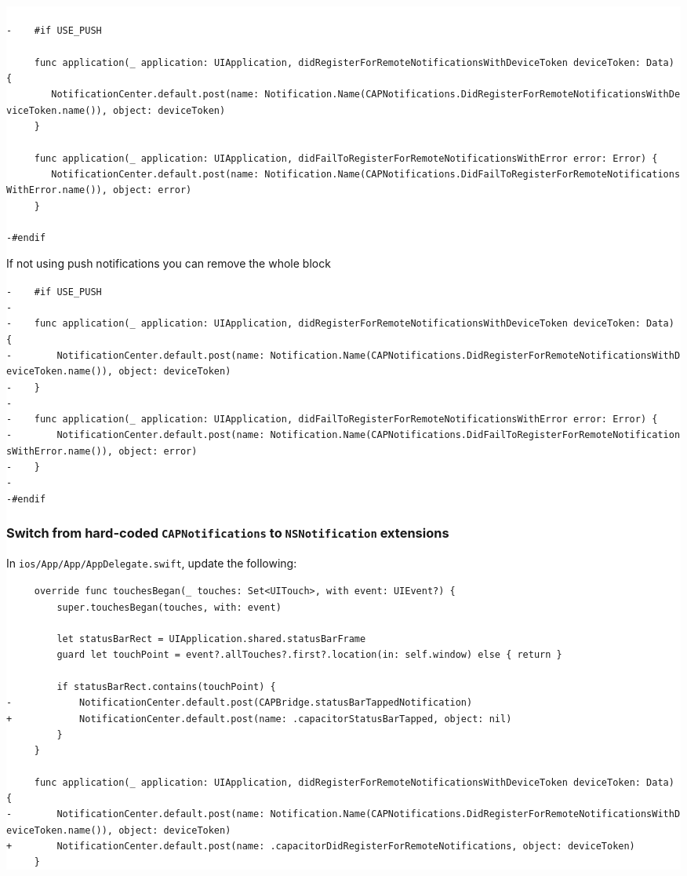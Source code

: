 ```diff-swift

-    #if USE_PUSH

     func application(_ application: UIApplication, didRegisterForRemoteNotificationsWithDeviceToken deviceToken: Data) {
        NotificationCenter.default.post(name: Notification.Name(CAPNotifications.DidRegisterForRemoteNotificationsWithDeviceToken.name()), object: deviceToken)
     }

     func application(_ application: UIApplication, didFailToRegisterForRemoteNotificationsWithError error: Error) {
        NotificationCenter.default.post(name: Notification.Name(CAPNotifications.DidFailToRegisterForRemoteNotificationsWithError.name()), object: error)
     }

-#endif
```

If not using push notifications you can remove the whole block

```diff-swift
-    #if USE_PUSH
-
-    func application(_ application: UIApplication, didRegisterForRemoteNotificationsWithDeviceToken deviceToken: Data) {
-        NotificationCenter.default.post(name: Notification.Name(CAPNotifications.DidRegisterForRemoteNotificationsWithDeviceToken.name()), object: deviceToken)
-    }
-
-    func application(_ application: UIApplication, didFailToRegisterForRemoteNotificationsWithError error: Error) {
-        NotificationCenter.default.post(name: Notification.Name(CAPNotifications.DidFailToRegisterForRemoteNotificationsWithError.name()), object: error)
-    }
-
-#endif
```

### Switch from hard-coded `CAPNotifications` to `NSNotification` extensions

In `ios/App/App/AppDelegate.swift`, update the following:

```diff-swift
     override func touchesBegan(_ touches: Set<UITouch>, with event: UIEvent?) {
         super.touchesBegan(touches, with: event)

         let statusBarRect = UIApplication.shared.statusBarFrame
         guard let touchPoint = event?.allTouches?.first?.location(in: self.window) else { return }

         if statusBarRect.contains(touchPoint) {
-            NotificationCenter.default.post(CAPBridge.statusBarTappedNotification)
+            NotificationCenter.default.post(name: .capacitorStatusBarTapped, object: nil)
         }
     }

     func application(_ application: UIApplication, didRegisterForRemoteNotificationsWithDeviceToken deviceToken: Data) {
-        NotificationCenter.default.post(name: Notification.Name(CAPNotifications.DidRegisterForRemoteNotificationsWithDeviceToken.name()), object: deviceToken)
+        NotificationCenter.default.post(name: .capacitorDidRegisterForRemoteNotifications, object: deviceToken)
     }

```